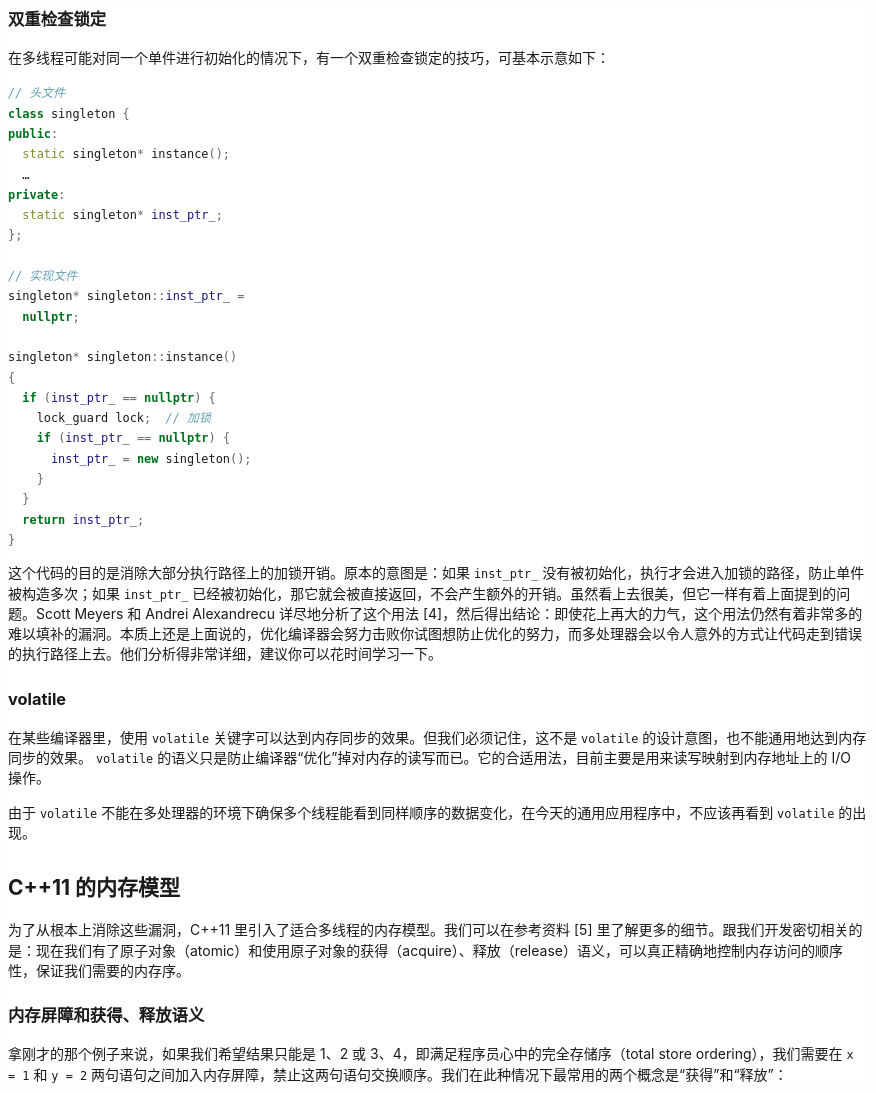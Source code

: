 ### 双重检查锁定

在多线程可能对同一个单件进行初始化的情况下，有一个双重检查锁定的技巧，可基本示意如下：

```c++
// 头文件
class singleton {
public:
  static singleton* instance();
  …
private:
  static singleton* inst_ptr_;
};

// 实现文件
singleton* singleton::inst_ptr_ =
  nullptr;

singleton* singleton::instance()
{
  if (inst_ptr_ == nullptr) {
    lock_guard lock;  // 加锁
    if (inst_ptr_ == nullptr) {
      inst_ptr_ = new singleton();
    }
  }
  return inst_ptr_;
}

```

这个代码的目的是消除大部分执行路径上的加锁开销。原本的意图是：如果 `inst_ptr_` 没有被初始化，执行才会进入加锁的路径，防止单件被构造多次；如果 `inst_ptr_` 已经被初始化，那它就会被直接返回，不会产生额外的开销。虽然看上去很美，但它一样有着上面提到的问题。Scott Meyers 和 Andrei Alexandrecu 详尽地分析了这个用法 \[4\]，然后得出结论：即使花上再大的力气，这个用法仍然有着非常多的难以填补的漏洞。本质上还是上面说的，优化编译器会努力击败你试图想防止优化的努力，而多处理器会以令人意外的方式让代码走到错误的执行路径上去。他们分析得非常详细，建议你可以花时间学习一下。

### volatile

在某些编译器里，使用 `volatile` 关键字可以达到内存同步的效果。但我们必须记住，这不是 `volatile` 的设计意图，也不能通用地达到内存同步的效果。 `volatile` 的语义只是防止编译器“优化”掉对内存的读写而已。它的合适用法，目前主要是用来读写映射到内存地址上的 I/O 操作。

由于 `volatile` 不能在多处理器的环境下确保多个线程能看到同样顺序的数据变化，在今天的通用应用程序中，不应该再看到 `volatile` 的出现。

## C++11 的内存模型

为了从根本上消除这些漏洞，C++11 里引入了适合多线程的内存模型。我们可以在参考资料 \[5\] 里了解更多的细节。跟我们开发密切相关的是：现在我们有了原子对象（atomic）和使用原子对象的获得（acquire）、释放（release）语义，可以真正精确地控制内存访问的顺序性，保证我们需要的内存序。

### 内存屏障和获得、释放语义

拿刚才的那个例子来说，如果我们希望结果只能是 1、2 或 3、4，即满足程序员心中的完全存储序（total store ordering），我们需要在 `x = 1` 和 `y = 2` 两句语句之间加入内存屏障，禁止这两句语句交换顺序。我们在此种情况下最常用的两个概念是“获得”和“释放”：
